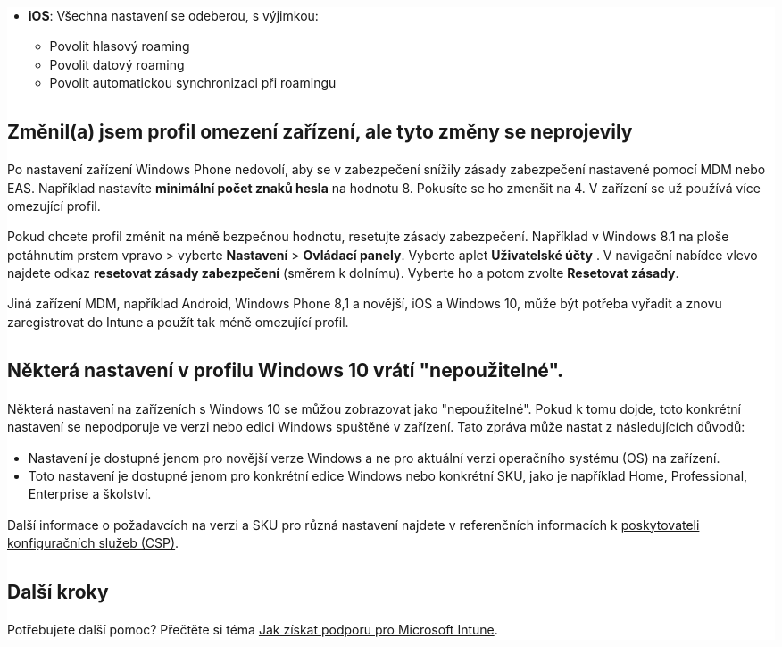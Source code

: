   - **iOS**: Všechna nastavení se odeberou, s výjimkou:
  
    - Povolit hlasový roaming
    - Povolit datový roaming
    - Povolit automatickou synchronizaci při roamingu

## <a name="i-changed-a-device-restriction-profile-but-the-changes-havent-taken-effect"></a>Změnil(a) jsem profil omezení zařízení, ale tyto změny se neprojevily

Po nastavení zařízení Windows Phone nedovolí, aby se v zabezpečení snížily zásady zabezpečení nastavené pomocí MDM nebo EAS. Například nastavíte **minimální počet znaků hesla** na hodnotu 8. Pokusíte se ho zmenšit na 4. V zařízení se už používá více omezující profil.

Pokud chcete profil změnit na méně bezpečnou hodnotu, resetujte zásady zabezpečení. Například v Windows 8.1 na ploše potáhnutím prstem vpravo > vyberte **Nastavení** > **Ovládací panely**. Vyberte aplet **Uživatelské účty** . V navigační nabídce vlevo najdete odkaz **resetovat zásady zabezpečení** (směrem k dolnímu). Vyberte ho a potom zvolte **Resetovat zásady**.

Jiná zařízení MDM, například Android, Windows Phone 8,1 a novější, iOS a Windows 10, může být potřeba vyřadit a znovu zaregistrovat do Intune a použít tak méně omezující profil.

## <a name="some-settings-in-a-windows-10-profile-return-not-applicable"></a>Některá nastavení v profilu Windows 10 vrátí "nepoužitelné".

Některá nastavení na zařízeních s Windows 10 se můžou zobrazovat jako "nepoužitelné". Pokud k tomu dojde, toto konkrétní nastavení se nepodporuje ve verzi nebo edici Windows spuštěné v zařízení. Tato zpráva může nastat z následujících důvodů:

- Nastavení je dostupné jenom pro novější verze Windows a ne pro aktuální verzi operačního systému (OS) na zařízení.
- Toto nastavení je dostupné jenom pro konkrétní edice Windows nebo konkrétní SKU, jako je například Home, Professional, Enterprise a školství.

Další informace o požadavcích na verzi a SKU pro různá nastavení najdete v referenčních informacích k [poskytovateli konfiguračních služeb (CSP)](https://docs.microsoft.com/windows/client-management/mdm/configuration-service-provider-reference).

## <a name="next-steps"></a>Další kroky

Potřebujete další pomoc? Přečtěte si téma [Jak získat podporu pro Microsoft Intune](get-support.md).
